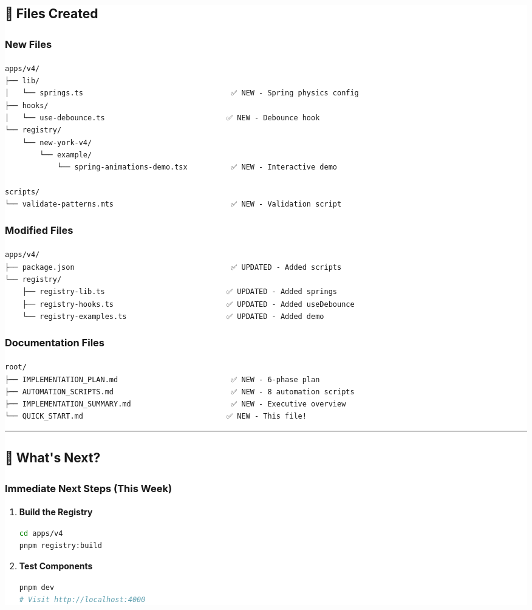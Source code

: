 
## 📁 Files Created

### New Files
```
apps/v4/
├── lib/
│   └── springs.ts                                  ✅ NEW - Spring physics config
├── hooks/
│   └── use-debounce.ts                            ✅ NEW - Debounce hook
└── registry/
    └── new-york-v4/
        └── example/
            └── spring-animations-demo.tsx          ✅ NEW - Interactive demo

scripts/
└── validate-patterns.mts                           ✅ NEW - Validation script
```

### Modified Files
```
apps/v4/
├── package.json                                    ✅ UPDATED - Added scripts
└── registry/
    ├── registry-lib.ts                            ✅ UPDATED - Added springs
    ├── registry-hooks.ts                          ✅ UPDATED - Added useDebounce
    └── registry-examples.ts                       ✅ UPDATED - Added demo
```

### Documentation Files
```
root/
├── IMPLEMENTATION_PLAN.md                          ✅ NEW - 6-phase plan
├── AUTOMATION_SCRIPTS.md                           ✅ NEW - 8 automation scripts
├── IMPLEMENTATION_SUMMARY.md                       ✅ NEW - Executive overview
└── QUICK_START.md                                 ✅ NEW - This file!
```

---

## 🎯 What's Next?

### Immediate Next Steps (This Week)

1. **Build the Registry**
   ```bash
   cd apps/v4
   pnpm registry:build
   ```

2. **Test Components**
   ```bash
   pnpm dev
   # Visit http://localhost:4000
   ```
